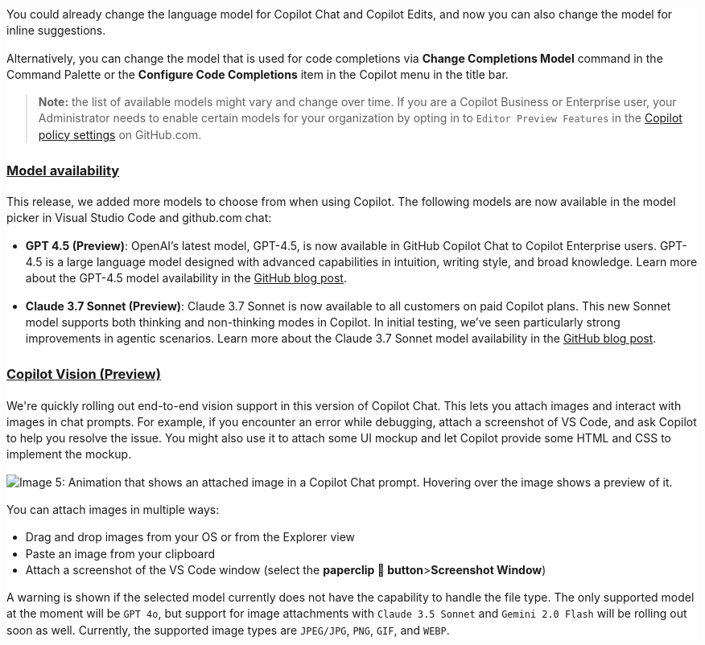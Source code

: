 You could already change the language model for Copilot Chat and Copilot Edits, and now you can also change the model for inline suggestions.

Alternatively, you can change the model that is used for code completions via **Change Completions Model** command in the Command Palette or the **Configure Code Completions** item in the Copilot menu in the title bar.

> **Note:** the list of available models might vary and change over time. If you are a Copilot Business or Enterprise user, your Administrator needs to enable certain models for your organization by opting in to `Editor Preview Features` in the [Copilot policy settings](https://docs.github.com/en/enterprise-cloud@latest/copilot/managing-copilot/managing-github-copilot-in-your-organization/managing-policies-for-copilot-in-your-organization#enabling-copilot-features-in-your-organization) on GitHub.com.

### [Model availability](https://code.visualstudio.com/updates/v1_98#_model-availability)

This release, we added more models to choose from when using Copilot. The following models are now available in the model picker in Visual Studio Code and github.com chat:

*   **GPT 4.5 (Preview)**: OpenAI’s latest model, GPT-4.5, is now available in GitHub Copilot Chat to Copilot Enterprise users. GPT-4.5 is a large language model designed with advanced capabilities in intuition, writing style, and broad knowledge. Learn more about the GPT-4.5 model availability in the [GitHub blog post](https://github.blog/changelog/2025-02-27-openai-gpt-4-5-in-github-copilot-now-available-in-public-preview).

*   **Claude 3.7 Sonnet (Preview)**: Claude 3.7 Sonnet is now available to all customers on paid Copilot plans. This new Sonnet model supports both thinking and non-thinking modes in Copilot. In initial testing, we’ve seen particularly strong improvements in agentic scenarios. Learn more about the Claude 3.7 Sonnet model availability in the [GitHub blog post](https://github.blog/changelog/2025-02-24-claude-3-7-sonnet-is-now-available-in-github-copilot-in-public-preview/).

### [Copilot Vision (Preview)](https://code.visualstudio.com/updates/v1_98#_copilot-vision-preview)

We're quickly rolling out end-to-end vision support in this version of Copilot Chat. This lets you attach images and interact with images in chat prompts. For example, if you encounter an error while debugging, attach a screenshot of VS Code, and ask Copilot to help you resolve the issue. You might also use it to attach some UI mockup and let Copilot provide some HTML and CSS to implement the mockup.

![Image 5: Animation that shows an attached image in a Copilot Chat prompt. Hovering over the image shows a preview of it.](https://code.visualstudio.com/assets/updates/1_97/image-attachments.gif)

You can attach images in multiple ways:

*   Drag and drop images from your OS or from the Explorer view
*   Paste an image from your clipboard
*   Attach a screenshot of the VS Code window (select the **paperclip 📎 button**>**Screenshot Window**)

A warning is shown if the selected model currently does not have the capability to handle the file type. The only supported model at the moment will be `GPT 4o`, but support for image attachments with `Claude 3.5 Sonnet` and `Gemini 2.0 Flash` will be rolling out soon as well. Currently, the supported image types are `JPEG/JPG`, `PNG`, `GIF`, and `WEBP`.
